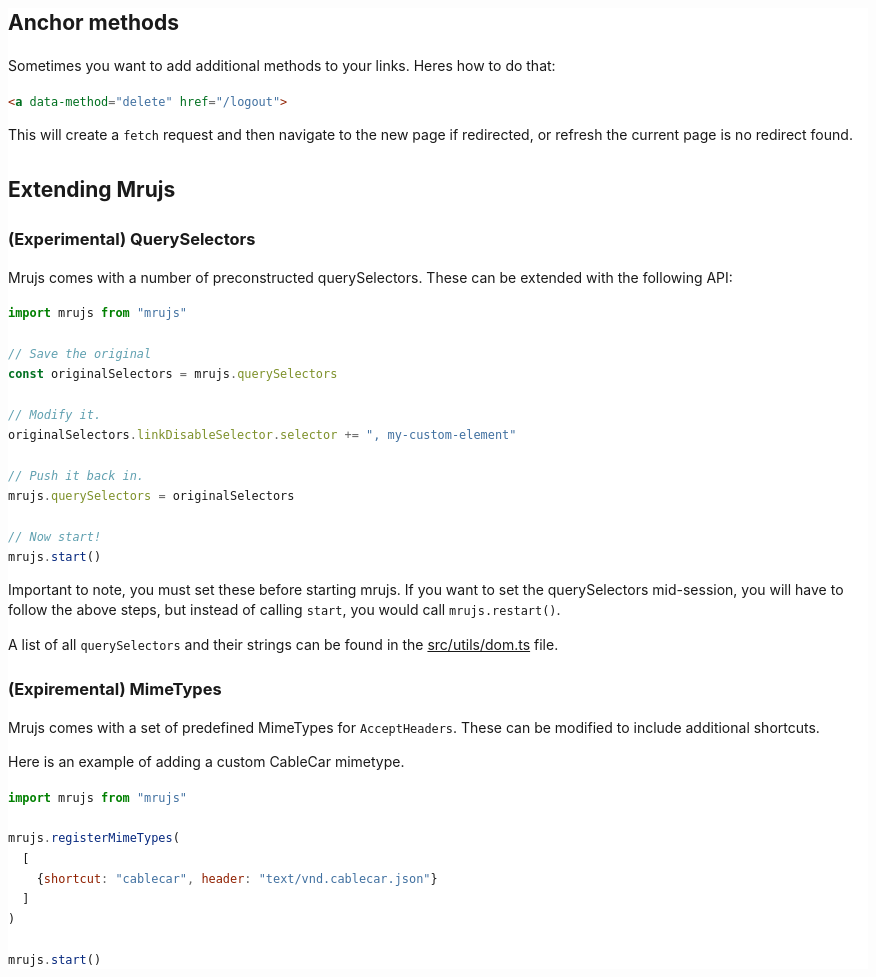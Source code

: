 ## Anchor methods

Sometimes you want to add additional methods to your links. Heres how to
do that:

```html
<a data-method="delete" href="/logout">
```

This will create a `fetch` request and then navigate to the new page if
redirected, or refresh the current page is no redirect found.

## Extending Mrujs

### (Experimental) QuerySelectors

Mrujs comes with a number of preconstructed querySelectors. These can be
extended with the following API:

```js
import mrujs from "mrujs"

// Save the original
const originalSelectors = mrujs.querySelectors

// Modify it.
originalSelectors.linkDisableSelector.selector += ", my-custom-element"

// Push it back in.
mrujs.querySelectors = originalSelectors

// Now start!
mrujs.start()
```

Important to note, you must set these before starting mrujs.
If you want to set the querySelectors mid-session, you will have to
follow the above steps, but instead of calling `start`, you would call `mrujs.restart()`.

A list of all `querySelectors` and their strings can be found in the
[src/utils/dom.ts](/src/utils/dom.ts) file.

### (Expiremental) MimeTypes

Mrujs comes with a set of predefined MimeTypes for `AcceptHeaders`.
These can be modified to include additional shortcuts.

Here is an example of adding a custom CableCar mimetype.

```js
import mrujs from "mrujs"

mrujs.registerMimeTypes(
  [
    {shortcut: "cablecar", header: "text/vnd.cablecar.json"}
  ]
)

mrujs.start()
```
